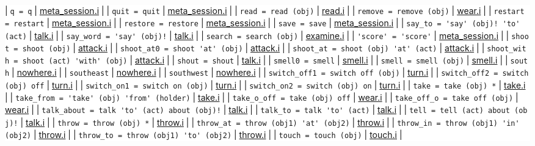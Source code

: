| `q = q`                                     | [meta_session.i] |
| `quit = quit`                               | [meta_session.i] |
| `read = read (obj)`                         | [read.i]         |
| `remove = remove (obj)`                     | [wear.i]         |
| `restart = restart`                         | [meta_session.i] |
| `restore = restore`                         | [meta_session.i] |
| `save = save`                               | [meta_session.i] |
| `say_to = 'say' (obj)! 'to' (act)`          | [talk.i]         |
| `say_word = 'say' (obj)!`                   | [talk.i]         |
| `search = search (obj)`                     | [examine.i]      |
| `'score' = 'score'`                         | [meta_session.i] |
| `shoot = shoot (obj)`                       | [attack.i]       |
| `shoot_at0 = shoot 'at' (obj)`              | [attack.i]       |
| `shoot_at = shoot (obj) 'at' (act)`         | [attack.i]       |
| `shoot_with = shoot (act) 'with' (obj)`     | [attack.i]       |
| `shout = shout`                             | [talk.i]         |
| `smell0 = smell`                            | [smell.i]        |
| `smell = smell (obj)`                       | [smell.i]        |
| `south`                                     | [nowhere.i]      |
| `southeast`                                 | [nowhere.i]      |
| `southwest`                                 | [nowhere.i]      |
| `switch_off1 = switch off (obj)`            | [turn.i]         |
| `switch_off2 = switch (obj) off`            | [turn.i]         |
| `switch_on1 = switch on (obj)`              | [turn.i]         |
| `switch_on2 = switch (obj) on`              | [turn.i]         |
| `take = take (obj) *`                       | [take.i]         |
| `take_from = 'take' (obj) 'from' (holder)`  | [take.i]         |
| `take_o_off = take (obj) off`               | [wear.i]         |
| `take_off_o = take off (obj)`               | [wear.i]         |
| `talk_about = talk 'to' (act) about (obj)!` | [talk.i]         |
| `talk_to = talk 'to' (act)`                 | [talk.i]         |
| `tell = tell (act) about (obj)!`            | [talk.i]         |
| `throw = throw (obj) *`                     | [throw.i]        |
| `throw_at = throw (obj1) 'at' (obj2)`       | [throw.i]        |
| `throw_in = throw (obj1) 'in' (obj2)`       | [throw.i]        |
| `throw_to = throw (obj1) 'to' (obj2)`       | [throw.i]        |
| `touch = touch (obj)`                       | [touch.i]        |

[README]: https://github.com/alan-if/alan-goodies/blob/master/libs/ALAN-Library_0.6/README.md#original-readme "View archived copy of original 'ReadMe' at ALAN Goodies"
[NOTES]: ./NOTES.md
[attack.i]: ./attack.i "View source file"
[eat.i]: ./eat.i "View source file"
[examine.i]: ./examine.i "View source file"
[give.i]: ./give.i "View source file"
[global.i]: ./global.i "View source file"
[hero.i]: ./hero.i "View source file"
[invent.i]: ./invent.i "View source file"
[jump.i]: ./jump.i "View source file"
[kiss.i]: ./kiss.i "View source file"
[knock.i]: ./knock.i "View source file"
[listen.i]: ./listen.i "View source file"
[lock.i]: ./lock.i "View source file"
[look.i]: ./look.i "View source file"
[meta_brief.i]: ./meta_brief.i "View source file"
[meta_help]: ./meta_help "View source file"
[meta_session.i]: ./meta_session.i "View source file"
[nowhere.i]: ./nowhere.i "View source file"
[open.i]: ./open.i "View source file"
[people.i]: ./people.i "View source file"
[push.i]: ./push.i "View source file"
[put.i]: ./put.i "View source file"
[read.i]: ./read.i "View source file"
[scenery.i]: ./scenery.i "View source file"
[smell.i]: ./smell.i "View source file"
[Library.i]: ./Library.i "View source file"
[take.i]: ./take.i "View source file"
[talk.i]: ./talk.i "View source file"
[temp.i]: ./temp.i "View source file"
[throw.i]: ./throw.i "View source file"
[touch.i]: ./touch.i "View source file"
[turn.i]: ./turn.i "View source file"
[wait.i]: ./wait.i "View source file"
[wear.i]: ./wear.i "View source file"